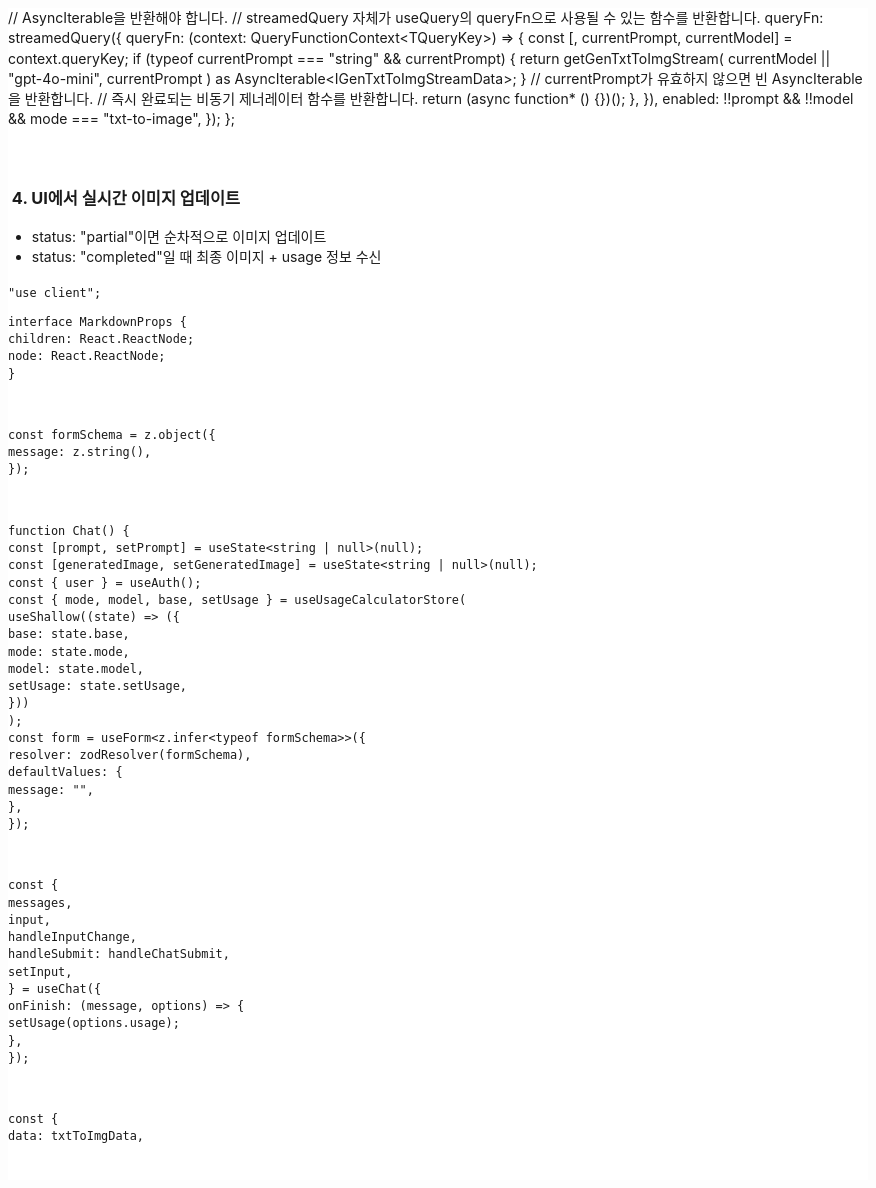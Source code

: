 // AsyncIterable을 반환해야 합니다.
// streamedQuery 자체가 useQuery의 queryFn으로 사용될 수 있는 함수를 반환합니다.
queryFn: streamedQuery({
queryFn: (context: QueryFunctionContext&lt;TQueryKey&gt;) =&gt; {
const [, currentPrompt, currentModel] = context.queryKey;
if (typeof currentPrompt === &quot;string&quot; &amp;&amp; currentPrompt) {
return getGenTxtToImgStream(
currentModel || &quot;gpt-4o-mini&quot;,
currentPrompt
) as AsyncIterable&lt;IGenTxtToImgStreamData&gt;;
}
// currentPrompt가 유효하지 않으면 빈 AsyncIterable을 반환합니다.
// 즉시 완료되는 비동기 제너레이터 함수를 반환합니다.
return (async function* () {})();
},
}),
enabled: !!prompt &amp;&amp; !!model &amp;&amp; mode === &quot;txt-to-image&quot;,
});
};</code></pre></p>
<p data-ke-size="size16">&nbsp;</p>
<h3 data-ke-size="size23"> ️ 4. UI에서 실시간 이미지 업데이트</h3>
<ul style="list-style-type: disc;" data-ke-list-type="disc">
<li>status: "partial"이면 순차적으로 이미지 업데이트</li>
<li>status: "completed"일 때 최종 이미지 + usage 정보 수신</li>
</ul>
<pre class="typescript" data-ke-language="typescript"><code>"use client";
<p>interface MarkdownProps {
children: React.ReactNode;
node: React.ReactNode;
}</p>
<p>const formSchema = z.object({
message: z.string(),
});</p>
<p>function Chat() {
const [prompt, setPrompt] = useState&lt;string | null&gt;(null);
const [generatedImage, setGeneratedImage] = useState&lt;string | null&gt;(null);
const { user } = useAuth();
const { mode, model, base, setUsage } = useUsageCalculatorStore(
useShallow((state) =&gt; ({
base: state.base,
mode: state.mode,
model: state.model,
setUsage: state.setUsage,
}))
);
const form = useForm&lt;z.infer&lt;typeof formSchema&gt;&gt;({
resolver: zodResolver(formSchema),
defaultValues: {
message: &quot;&quot;,
},
});</p>
<p>const {
messages,
input,
handleInputChange,
handleSubmit: handleChatSubmit,
setInput,
} = useChat({
onFinish: (message, options) =&gt; {
setUsage(options.usage);
},
});</p>
<p>const {
data: txtToImgData,